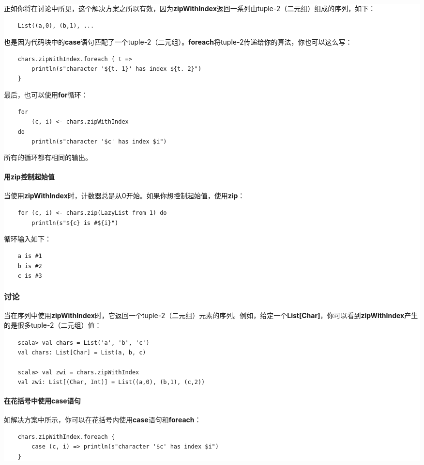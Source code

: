 正如你将在讨论中所见，这个解决方案之所以有效，因为**zipWithIndex**返回一系列由tuple-2（二元组）组成的序列，如下：

```（二元组）
    List((a,0), (b,1), ...
```

也是因为代码块中的**case**语句匹配了一个tuple-2（二元组）。**foreach**将tuple-2传递给你的算法，你也可以这么写：

```
    chars.zipWithIndex.foreach { t =>
    	println(s"character '${t._1}' has index ${t._2}")
    }
```

最后，也可以使用**for**循环：

```
    for
    	(c, i) <- chars.zipWithIndex
    do
    	println(s"character '$c' has index $i")
```

所有的循环都有相同的输出。

#### 用zip控制起始值

当使用**zipWithIndex**时，计数器总是从0开始。如果你想控制起始值，使用**zip**：

```
    for (c, i) <- chars.zip(LazyList from 1) do
    	println(s"${c} is #${i}")
```

循环输入如下：

```
    a is #1
    b is #2
    c is #3
```

### 讨论

当在序列中使用**zipWithIndex**时，它返回一个tuple-2（二元组）元素的序列。例如，给定一个**List[Char]**，你可以看到**zipWithIndex**产生的是很多tuple-2（二元组）值：

```
    scala> val chars = List('a', 'b', 'c')
    val chars: List[Char] = List(a, b, c)

    scala> val zwi = chars.zipWithIndex
    val zwi: List[(Char, Int)] = List((a,0), (b,1), (c,2))
```

#### 在花括号中使用case语句

如解决方案中所示，你可以在花括号内使用**case**语句和**foreach**：

```
    chars.zipWithIndex.foreach {
    	case (c, i) => println(s"character '$c' has index $i")
    }
```

